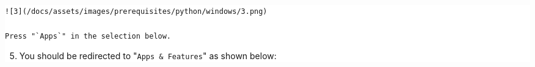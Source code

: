     ![3](/docs/assets/images/prerequisites/python/windows/3.png)

    Press "`Apps`" in the selection below.

5. You should be redirected to "`Apps & Features`" as shown below:
